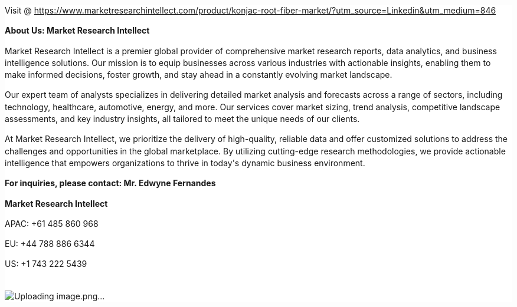 Visit @</strong>&nbsp;<a href="https://www.marketresearchintellect.com/product/konjac-root-fiber-market/?utm_source=Linkedin&utm_medium=846">https://www.marketresearchintellect.com/product/konjac-root-fiber-market/?utm_source=Linkedin&utm_medium=846</a></span></p><p><strong>About Us: Market Research Intellect</strong></p><p>Market Research Intellect is a premier global provider of comprehensive market research reports, data analytics, and business intelligence solutions. Our mission is to equip businesses across various industries with actionable insights, enabling them to make informed decisions, foster growth, and stay ahead in a constantly evolving market landscape.</p><p>Our expert team of analysts specializes in delivering detailed market analysis and forecasts across a range of sectors, including technology, healthcare, automotive, energy, and more. Our services cover market sizing, trend analysis, competitive landscape assessments, and key industry insights, all tailored to meet the unique needs of our clients.</p><p>At Market Research Intellect, we prioritize the delivery of high-quality, reliable data and offer customized solutions to address the challenges and opportunities in the global marketplace. By utilizing cutting-edge research methodologies, we provide actionable intelligence that empowers organizations to thrive in today's dynamic business environment.</p><p><strong>For inquiries, please contact: Mr. Edwyne Fernandes</strong></p><p><strong>Market Research Intellect</strong></p><p>APAC: +61 485 860 968</p><p>EU: +44 788 886 6344</p><p>US: +1 743 222 5439</p></div><div class="article-main__content" data-test-id="publishing-text-block">&nbsp;</div>
![Uploading image.png…]()
